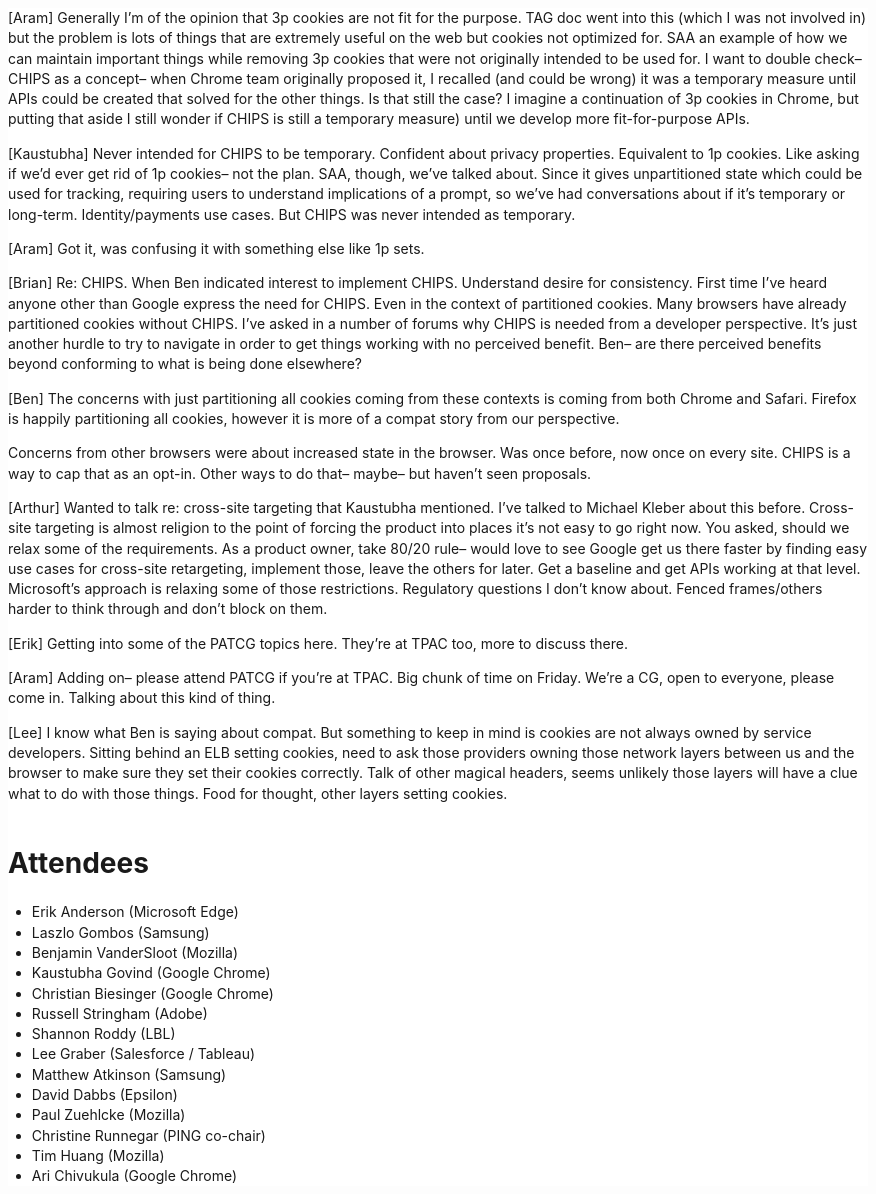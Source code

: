 [Aram] Generally I’m of the opinion that 3p cookies are not fit for the purpose. TAG doc went into this (which I was not involved in) but the problem is lots of things that are extremely useful on the web but cookies not optimized for. SAA an example of how we can maintain important things while removing 3p cookies that were not originally intended to be used for. I want to double check– CHIPS as a concept– when Chrome team originally proposed it, I recalled (and could be wrong) it was a temporary measure until APIs could be created that solved for the other things. Is that still the case? I imagine a continuation of 3p cookies in Chrome, but putting that aside I still wonder if CHIPS is still a temporary measure) until we develop more fit-for-purpose APIs.

[Kaustubha] Never intended for CHIPS to be temporary. Confident about privacy properties. Equivalent to 1p cookies. Like asking if we’d ever get rid of 1p cookies– not the plan. SAA, though, we’ve talked about. Since it gives unpartitioned state which could be used for tracking, requiring users to understand implications of a prompt, so we’ve had conversations about if it’s temporary or long-term. Identity/payments use cases. But CHIPS was never intended as temporary.

[Aram] Got it, was confusing it with something else like 1p sets.

[Brian] Re: CHIPS. When Ben indicated interest to implement CHIPS. Understand desire for consistency. First time I’ve heard anyone other than Google express the need for CHIPS. Even in the context of partitioned cookies. Many browsers have already partitioned cookies without CHIPS. I’ve asked in a number of forums why CHIPS is needed from a developer perspective. It’s just another hurdle to try to navigate in order to get things working with no perceived benefit. Ben– are there perceived benefits beyond conforming to what is being done elsewhere?

[Ben] The concerns with just partitioning all cookies coming from these contexts is coming from both Chrome and Safari. Firefox is happily partitioning all cookies, however it is more of a compat story from our perspective.

Concerns from other browsers were about increased state in the browser. Was once before, now once on every site. CHIPS is a way to cap that as an opt-in. Other ways to do that– maybe– but haven’t seen proposals.

[Arthur] Wanted to talk re: cross-site targeting that Kaustubha mentioned. I’ve talked to Michael Kleber about this before. Cross-site targeting is almost religion to the point of forcing the product into places it’s not easy to go right now. You asked, should we relax some of the requirements. As a product owner, take 80/20 rule– would love to see Google get us there faster by finding easy use cases for cross-site retargeting, implement those, leave the others for later. Get a baseline and get APIs working at that level. Microsoft’s approach is relaxing some of those restrictions. Regulatory questions I don’t know about. Fenced frames/others harder to think through and don’t block on them.

[Erik] Getting into some of the PATCG topics here. They’re at TPAC too, more to discuss there.

[Aram] Adding on– please attend PATCG if you’re at TPAC. Big chunk of time on Friday. We’re a CG, open to everyone, please come in. Talking about this kind of thing.

[Lee] I know what Ben is saying about compat. But something to keep in mind is cookies are not always owned by service developers. Sitting behind an ELB setting cookies, need to ask those providers owning those network layers between us and the browser to make sure they set their cookies correctly. Talk of other magical headers, seems unlikely those layers will have a clue what to do with those things. Food for thought, other layers setting cookies.


# Attendees
* Erik Anderson (Microsoft Edge)
* Laszlo Gombos (Samsung)
* Benjamin VanderSloot (Mozilla)
* Kaustubha Govind (Google Chrome)
* Christian Biesinger (Google Chrome)
* Russell Stringham (Adobe)
* Shannon Roddy (LBL)
* Lee Graber (Salesforce / Tableau)
* Matthew Atkinson (Samsung)
* David Dabbs (Epsilon)
* Paul Zuehlcke (Mozilla)
* Christine Runnegar (PING co-chair)
* Tim Huang (Mozilla)
* Ari Chivukula (Google Chrome)